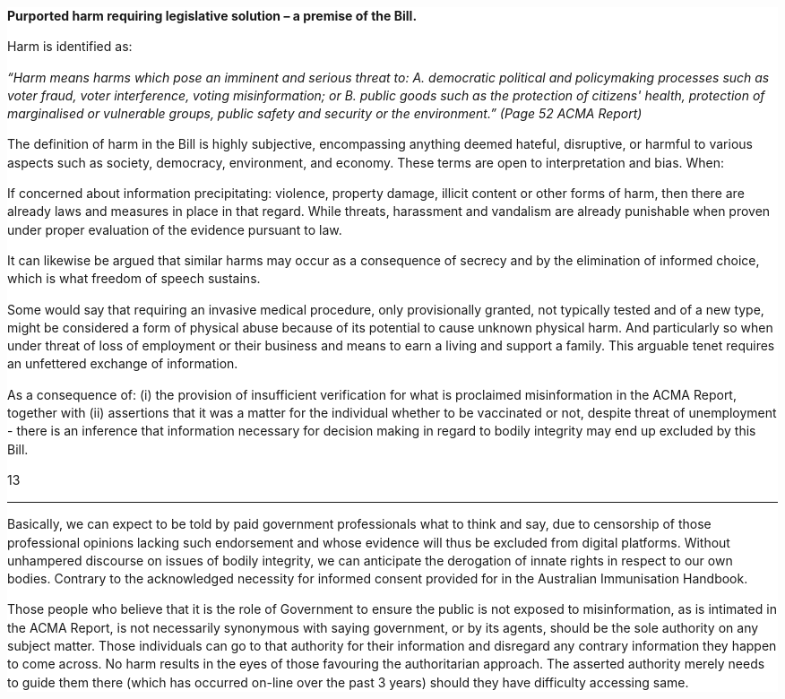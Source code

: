 **Purported harm requiring legislative solution – a premise of the Bill.**

Harm is identified as:

_“Harm means harms which pose an imminent and serious threat to: A. democratic political and_
_policymaking processes such as voter fraud, voter interference, voting misinformation; or B. public goods_
_such as the protection of citizens' health, protection of marginalised or vulnerable groups, public safety and_
_security or the environment.” (Page 52 ACMA Report)_

The definition of harm in the Bill is highly subjective, encompassing anything deemed hateful,
disruptive, or harmful to various aspects such as society, democracy, environment, and economy.
These terms are open to interpretation and bias. When:

If concerned about information precipitating: violence, property damage, illicit content or other forms
of harm, then there are already laws and measures in place in that regard. While threats, harassment
and vandalism are already punishable when proven under proper evaluation of the evidence pursuant
to law.

It can likewise be argued that similar harms may occur as a consequence of secrecy and by the
elimination of informed choice, which is what freedom of speech sustains.

Some would say that requiring an invasive medical procedure, only provisionally granted, not typically
tested and of a new type, might be considered a form of physical abuse because of its potential to
cause unknown physical harm. And particularly so when under threat of loss of employment or their
business and means to earn a living and support a family. This arguable tenet requires an unfettered
exchange of information.

As a consequence of: (i) the provision of insufficient verification for what is proclaimed misinformation
in the ACMA Report, together with (ii) assertions that it was a matter for the individual whether to be
vaccinated or not, despite threat of unemployment - there is an inference that information necessary
for decision making in regard to bodily integrity may end up excluded by this Bill.

13


-----

Basically, we can expect to be told by paid government professionals what to think and say, due to
censorship of those professional opinions lacking such endorsement and whose evidence will thus be
excluded from digital platforms. Without unhampered discourse on issues of bodily integrity, we can
anticipate the derogation of innate rights in respect to our own bodies. Contrary to the acknowledged
necessity for informed consent provided for in the Australian Immunisation Handbook.

Those people who believe that it is the role of Government to ensure the public is not exposed to
misinformation, as is intimated in the ACMA Report, is not necessarily synonymous with saying
government, or by its agents, should be the sole authority on any subject matter. Those individuals can
go to that authority for their information and disregard any contrary information they happen to come
across. No harm results in the eyes of those favouring the authoritarian approach. The asserted
authority merely needs to guide them there (which has occurred on-line over the past 3 years) should they
have difficulty accessing same.
